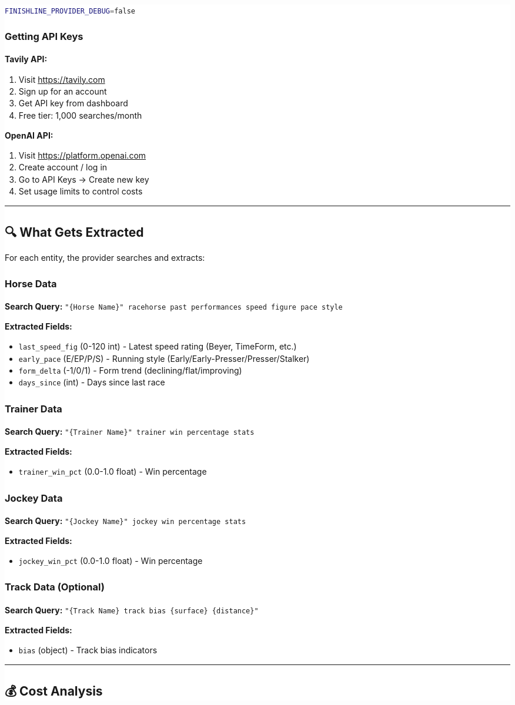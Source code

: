 ```bash
FINISHLINE_PROVIDER_DEBUG=false
```

### Getting API Keys

**Tavily API:**
1. Visit https://tavily.com
2. Sign up for an account
3. Get API key from dashboard
4. Free tier: 1,000 searches/month

**OpenAI API:**
1. Visit https://platform.openai.com
2. Create account / log in
3. Go to API Keys → Create new key
4. Set usage limits to control costs

---

## 🔍 What Gets Extracted

For each entity, the provider searches and extracts:

### Horse Data
**Search Query:** `"{Horse Name}" racehorse past performances speed figure pace style`

**Extracted Fields:**
- `last_speed_fig` (0-120 int) - Latest speed rating (Beyer, TimeForm, etc.)
- `early_pace` (E/EP/P/S) - Running style (Early/Early-Presser/Presser/Stalker)
- `form_delta` (-1/0/1) - Form trend (declining/flat/improving)
- `days_since` (int) - Days since last race

### Trainer Data
**Search Query:** `"{Trainer Name}" trainer win percentage stats`

**Extracted Fields:**
- `trainer_win_pct` (0.0-1.0 float) - Win percentage

### Jockey Data
**Search Query:** `"{Jockey Name}" jockey win percentage stats`

**Extracted Fields:**
- `jockey_win_pct` (0.0-1.0 float) - Win percentage

### Track Data (Optional)
**Search Query:** `"{Track Name} track bias {surface} {distance}"`

**Extracted Fields:**
- `bias` (object) - Track bias indicators

---

## 💰 Cost Analysis
